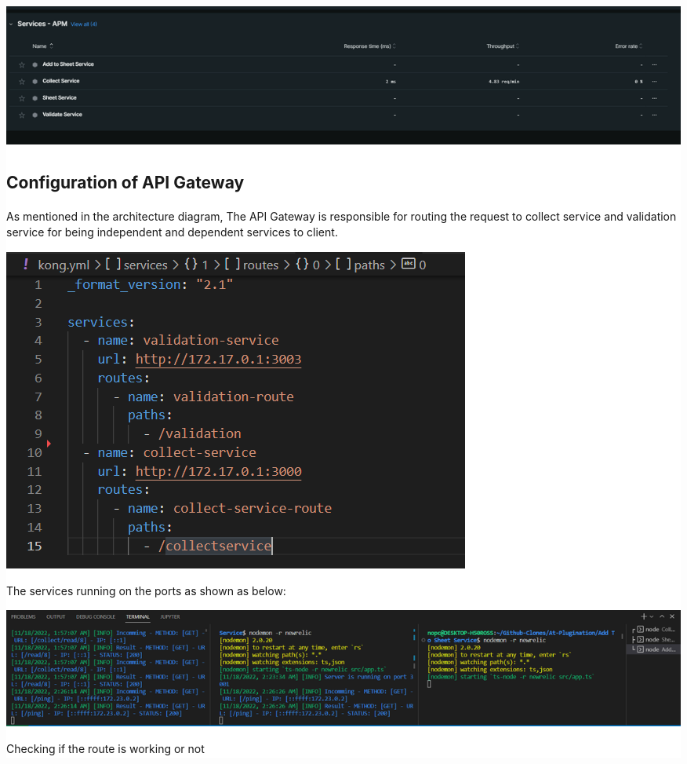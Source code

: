 ![Untitled](docs/Atlan%20-%20Backend%20Task%20911017a3e6694e57b6ec03771515f560/Untitled%2016.png)

## Configuration of API Gateway

As mentioned in the architecture diagram, The API Gateway is responsible for routing the request to collect service and validation service for being independent and dependent services to client.

![Untitled](docs/Atlan%20-%20Backend%20Task%20911017a3e6694e57b6ec03771515f560/Untitled%2017.png)

The services running on the ports as shown as below: 

![Untitled](docs/Atlan%20-%20Backend%20Task%20911017a3e6694e57b6ec03771515f560/Untitled%2018.png)

Checking if the route is working or not
